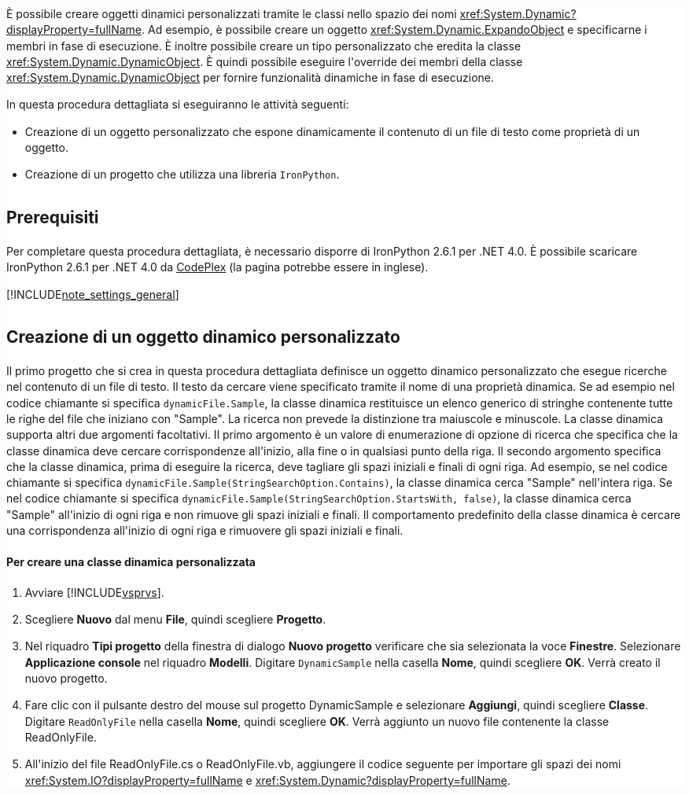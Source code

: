  È possibile creare oggetti dinamici personalizzati tramite le classi nello spazio dei nomi <xref:System.Dynamic?displayProperty=fullName>.  Ad esempio, è possibile creare un oggetto <xref:System.Dynamic.ExpandoObject> e specificarne i membri in fase di esecuzione.  È inoltre possibile creare un tipo personalizzato che eredita la classe <xref:System.Dynamic.DynamicObject>.  È quindi possibile eseguire l'override dei membri della classe <xref:System.Dynamic.DynamicObject> per fornire funzionalità dinamiche in fase di esecuzione.  
  
 In questa procedura dettagliata si eseguiranno le attività seguenti:  
  
-   Creazione di un oggetto personalizzato che espone dinamicamente il contenuto di un file di testo come proprietà di un oggetto.  
  
-   Creazione di un progetto che utilizza una libreria `IronPython`.  
  
## Prerequisiti  
 Per completare questa procedura dettagliata, è necessario disporre di IronPython 2.6.1 per .NET 4.0.  È possibile scaricare IronPython 2.6.1 per .NET 4.0 da [CodePlex](http://go.microsoft.com/fwlink/?LinkId=187223) \(la pagina potrebbe essere in inglese\).  
  
 [!INCLUDE[note_settings_general](../../../csharp/language-reference/compiler-messages/includes/note_settings_general_md.md)]  
  
## Creazione di un oggetto dinamico personalizzato  
 Il primo progetto che si crea in questa procedura dettagliata definisce un oggetto dinamico personalizzato che esegue ricerche nel contenuto di un file di testo.  Il testo da cercare viene specificato tramite il nome di una proprietà dinamica.  Se ad esempio nel codice chiamante si specifica `dynamicFile.Sample`, la classe dinamica restituisce un elenco generico di stringhe contenente tutte le righe del file che iniziano con "Sample".  La ricerca non prevede la distinzione tra maiuscole e minuscole.  La classe dinamica supporta altri due argomenti facoltativi.  Il primo argomento è un valore di enumerazione di opzione di ricerca che specifica che la classe dinamica deve cercare corrispondenze all'inizio, alla fine o in qualsiasi punto della riga.  Il secondo argomento specifica che la classe dinamica, prima di eseguire la ricerca, deve tagliare gli spazi iniziali e finali di ogni riga.  Ad esempio, se nel codice chiamante si specifica `dynamicFile.Sample(StringSearchOption.Contains)`, la classe dinamica cerca "Sample" nell'intera riga.  Se nel codice chiamante si specifica `dynamicFile.Sample(StringSearchOption.StartsWith, false)`, la classe dinamica cerca "Sample" all'inizio di ogni riga e non rimuove gli spazi iniziali e finali.  Il comportamento predefinito della classe dinamica è cercare una corrispondenza all'inizio di ogni riga e rimuovere gli spazi iniziali e finali.  
  
#### Per creare una classe dinamica personalizzata  
  
1.  Avviare [!INCLUDE[vsprvs](../../../csharp/includes/vsprvs_md.md)].  
  
2.  Scegliere **Nuovo** dal menu **File**, quindi scegliere **Progetto**.  
  
3.  Nel riquadro **Tipi progetto** della finestra di dialogo **Nuovo progetto** verificare che sia selezionata la voce **Finestre**.  Selezionare **Applicazione console** nel riquadro **Modelli**.  Digitare `DynamicSample` nella casella **Nome**, quindi scegliere **OK**.  Verrà creato il nuovo progetto.  
  
4.  Fare clic con il pulsante destro del mouse sul progetto DynamicSample e selezionare **Aggiungi**, quindi scegliere **Classe**.  Digitare `ReadOnlyFile` nella casella **Nome**, quindi scegliere **OK**.  Verrà aggiunto un nuovo file contenente la classe ReadOnlyFile.  
  
5.  All'inizio del file ReadOnlyFile.cs o ReadOnlyFile.vb, aggiungere il codice seguente per importare gli spazi dei nomi <xref:System.IO?displayProperty=fullName> e <xref:System.Dynamic?displayProperty=fullName>.  
  